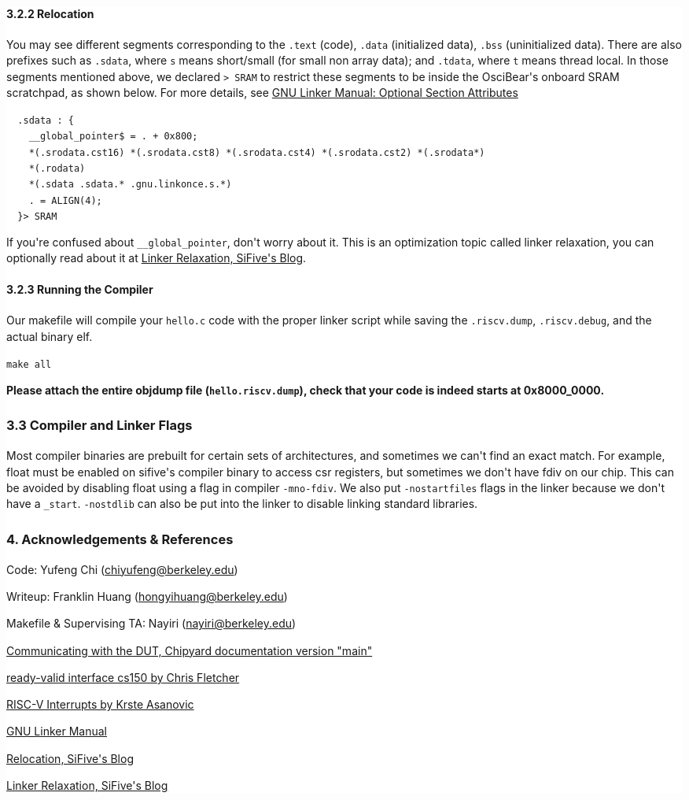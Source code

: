 #### 3.2.2 Relocation
You may see different segments corresponding to the `.text` (code), `.data` (initialized data), `.bss` (uninitialized data). There are also prefixes such as `.sdata`, where `s` means short/small (for small non array data); and `.tdata`, where `t` means thread local. In those segments mentioned above, we declared `> SRAM` to restrict these segments to be inside the OsciBear's onboard SRAM scratchpad, as shown below. For more details, see [GNU Linker Manual: Optional Section Attributes](https://ftp.gnu.org/old-gnu/Manuals/ld-2.9.1/html_chapter/ld_3.html#SEC21)
```
  .sdata : {
    __global_pointer$ = . + 0x800;
    *(.srodata.cst16) *(.srodata.cst8) *(.srodata.cst4) *(.srodata.cst2) *(.srodata*)
    *(.rodata)
    *(.sdata .sdata.* .gnu.linkonce.s.*)
    . = ALIGN(4);
  }> SRAM
```
If you're confused about `__global_pointer`, don't worry about it. This is an optimization topic called linker relaxation, you can optionally read about it at [Linker Relaxation, SiFive's Blog](https://www.sifive.com/blog/all-aboard-part-3-linker-relaxation-in-riscv-toolchain).

#### 3.2.3 Running the Compiler
Our makefile will compile your `hello.c` code with the proper linker script while saving the `.riscv.dump`, `.riscv.debug`, and the actual binary elf. 
```
make all
```
**Please attach the entire objdump file (`hello.riscv.dump`), check that your code is indeed starts at 0x8000_0000.** 

### 3.3 Compiler and Linker Flags
Most compiler binaries are prebuilt for certain sets of architectures, and sometimes we can't find an exact match. For example, float must be enabled on sifive's compiler binary to access csr registers, but sometimes we don't have fdiv on our chip. This can be avoided by disabling float using a flag in compiler `-mno-fdiv`. We also put `-nostartfiles` flags in the linker because we don't have a `_start`. `-nostdlib` can also be put into the linker to disable linking standard libraries. 

### 4. Acknowledgements & References
Code: Yufeng Chi (chiyufeng@berkeley.edu)

Writeup: Franklin Huang (hongyihuang@berkeley.edu)

Makefile & Supervising TA: Nayiri (nayiri@berkeley.edu)

[Communicating with the DUT, Chipyard documentation version "main"](https://chipyard.readthedocs.io/en/latest/Advanced-Concepts/Chip-Communication.html)

[ready-valid interface cs150 by Chris Fletcher](https://inst.eecs.berkeley.edu/~cs150/Documents/Interfaces.pdf)

[RISC-V Interrupts by Krste Asanovic](https://riscv.org/wp-content/uploads/2016/07/Tue0900_RISCV-20160712-Interrupts.pdf)

[GNU Linker Manual](https://ftp.gnu.org/old-gnu/Manuals/ld-2.9.1/html_chapter/ld_toc.html#TOC5)

[Relocation, SiFive's Blog](https://www.sifive.com/blog/all-aboard-part-2-relocations)

[Linker Relaxation, SiFive's Blog](https://www.sifive.com/blog/all-aboard-part-3-linker-relaxation-in-riscv-toolchain)